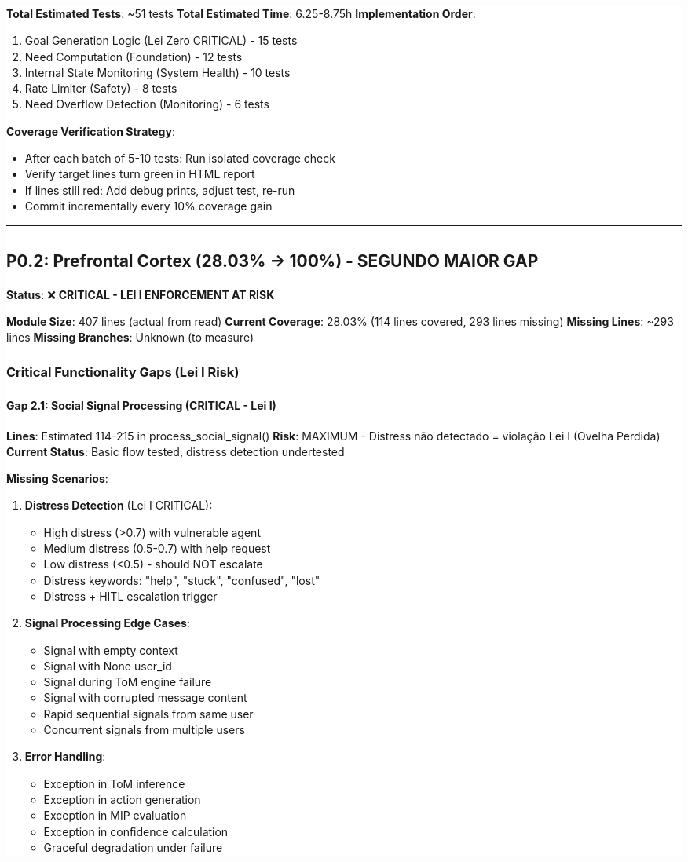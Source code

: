 **Total Estimated Tests**: ~51 tests
**Total Estimated Time**: 6.25-8.75h
**Implementation Order**:
1. Goal Generation Logic (Lei Zero CRITICAL) - 15 tests
2. Need Computation (Foundation) - 12 tests
3. Internal State Monitoring (System Health) - 10 tests
4. Rate Limiter (Safety) - 8 tests
5. Need Overflow Detection (Monitoring) - 6 tests

**Coverage Verification Strategy**:
- After each batch of 5-10 tests: Run isolated coverage check
- Verify target lines turn green in HTML report
- If lines still red: Add debug prints, adjust test, re-run
- Commit incrementally every 10% coverage gain

---

## P0.2: Prefrontal Cortex (28.03% → 100%) - SEGUNDO MAIOR GAP

**Status**: ❌ **CRITICAL - LEI I ENFORCEMENT AT RISK**

**Module Size**: 407 lines (actual from read)
**Current Coverage**: 28.03% (114 lines covered, 293 lines missing)
**Missing Lines**: ~293 lines
**Missing Branches**: Unknown (to measure)

### Critical Functionality Gaps (Lei I Risk)

#### Gap 2.1: Social Signal Processing (CRITICAL - Lei I)
**Lines**: Estimated 114-215 in process_social_signal()
**Risk**: MAXIMUM - Distress não detectado = violação Lei I (Ovelha Perdida)
**Current Status**: Basic flow tested, distress detection undertested

**Missing Scenarios**:
1. **Distress Detection** (Lei I CRITICAL):
   - High distress (>0.7) with vulnerable agent
   - Medium distress (0.5-0.7) with help request
   - Low distress (<0.5) - should NOT escalate
   - Distress keywords: "help", "stuck", "confused", "lost"
   - Distress + HITL escalation trigger

2. **Signal Processing Edge Cases**:
   - Signal with empty context
   - Signal with None user_id
   - Signal during ToM engine failure
   - Signal with corrupted message content
   - Rapid sequential signals from same user
   - Concurrent signals from multiple users

3. **Error Handling**:
   - Exception in ToM inference
   - Exception in action generation
   - Exception in MIP evaluation
   - Exception in confidence calculation
   - Graceful degradation under failure
